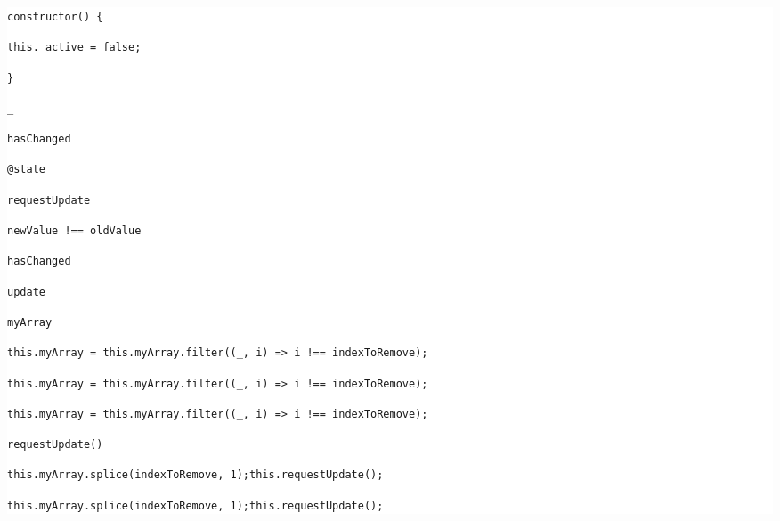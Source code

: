 ```
constructor() {
```

```
this._active = false;
```

```
}
```

```
_
```

```
hasChanged
```

```
@state
```

```
requestUpdate
```

```
newValue !== oldValue
```

```
hasChanged
```

```
update
```

```
myArray
```

```
this.myArray = this.myArray.filter((_, i) => i !== indexToRemove);
```

```
this.myArray = this.myArray.filter((_, i) => i !== indexToRemove);
```

```
this.myArray = this.myArray.filter((_, i) => i !== indexToRemove);
```

```
requestUpdate()
```

```
this.myArray.splice(indexToRemove, 1);this.requestUpdate();
```

```
this.myArray.splice(indexToRemove, 1);this.requestUpdate();
```
